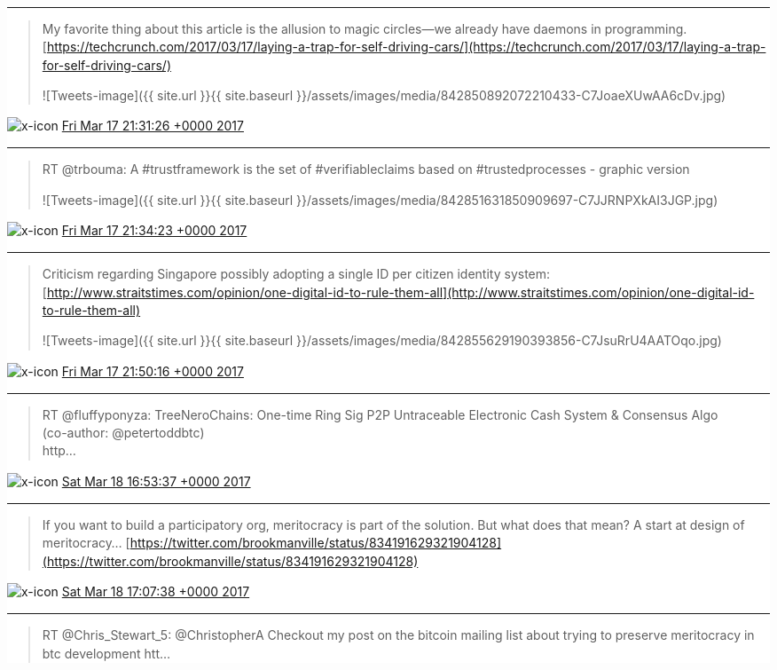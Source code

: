 ----

> My favorite thing about this article is the allusion to magic circles—we already have daemons in programming. [https://techcrunch.com/2017/03/17/laying-a-trap-for-self-driving-cars/](https://techcrunch.com/2017/03/17/laying-a-trap-for-self-driving-cars/) 
> 
> ![Tweets-image]({{ site.url }}{{ site.baseurl }}/assets/images/media/842850892072210433-C7JoaeXUwAA6cDv.jpg)

<img src="{{ site.url }}{{ site.baseurl }}/assets/images/media/tweet.ico" alt="x-icon" width="30" /> [Fri Mar 17 21:31:26 +0000 2017](https://twitter.com/ChristopherA/status/842850892072210433)

----

> RT @trbouma: A #trustframework is the set of #verifiableclaims based on #trustedprocesses - graphic version 
> 
> ![Tweets-image]({{ site.url }}{{ site.baseurl }}/assets/images/media/842851631850909697-C7JJRNPXkAI3JGP.jpg)

<img src="{{ site.url }}{{ site.baseurl }}/assets/images/media/tweet.ico" alt="x-icon" width="30" /> [Fri Mar 17 21:34:23 +0000 2017](https://twitter.com/ChristopherA/status/842851631850909697)

----

> Criticism regarding Singapore possibly adopting a single ID per citizen identity system: [http://www.straitstimes.com/opinion/one-digital-id-to-rule-them-all](http://www.straitstimes.com/opinion/one-digital-id-to-rule-them-all) 
> 
> ![Tweets-image]({{ site.url }}{{ site.baseurl }}/assets/images/media/842855629190393856-C7JsuRrU4AATOqo.jpg)

<img src="{{ site.url }}{{ site.baseurl }}/assets/images/media/tweet.ico" alt="x-icon" width="30" /> [Fri Mar 17 21:50:16 +0000 2017](https://twitter.com/ChristopherA/status/842855629190393856)

----

> RT @fluffyponyza: TreeNeroChains: One-time Ring Sig P2P Untraceable Electronic Cash
> System &amp; Consensus Algo  
> (co-author: @petertoddbtc)  
> http…

<img src="{{ site.url }}{{ site.baseurl }}/assets/images/media/tweet.ico" alt="x-icon" width="30" /> [Sat Mar 18 16:53:37 +0000 2017](https://twitter.com/ChristopherA/status/843143362144223232)

----

> If you want to build a participatory org, meritocracy is part of the solution. But what does that mean? A start at design of meritocracy… [https://twitter.com/brookmanville/status/834191629321904128](https://twitter.com/brookmanville/status/834191629321904128)

<img src="{{ site.url }}{{ site.baseurl }}/assets/images/media/tweet.ico" alt="x-icon" width="30" /> [Sat Mar 18 17:07:38 +0000 2017](https://twitter.com/ChristopherA/status/843146889981698048)

----

> RT @Chris_Stewart_5: @ChristopherA Checkout my post on the bitcoin mailing list about trying to preserve meritocracy in btc development htt…
